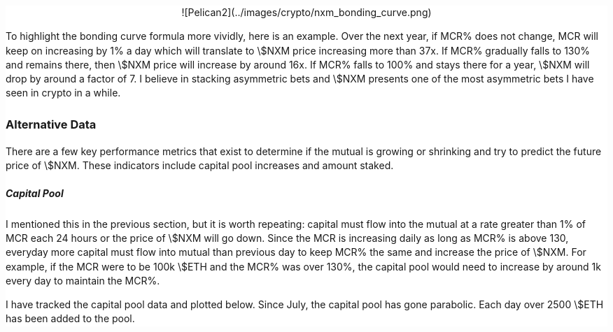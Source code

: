 <center>
![Pelican2](../images/crypto/nxm_bonding_curve.png)
</center>

<p>
To highlight the bonding curve formula more vividly, here is an example. 
Over the next year, if MCR% does not change, MCR will keep on increasing by 1% a day which will translate to \$NXM price increasing more than 37x.
If MCR% gradually falls to 130% and remains there, then \$NXM price will increase by around 16x.
If MCR% falls to 100% and stays there for a year, \$NXM will drop by around a factor of 7.
I believe in stacking asymmetric bets and \$NXM presents one of the most asymmetric bets I have seen in crypto in a while.
</p>

<h3>Alternative Data</h3>
<p>
There are a few key performance metrics that exist to determine if the mutual is growing or shrinking and try to predict the future price of \$NXM.
These indicators include capital pool increases and amount staked.
</p>

<h5>Capital Pool</h5>
<p>
I mentioned this in the previous section, but it is worth repeating: capital must flow into the mutual at a rate greater than 1% of MCR each 24 hours or the price of \$NXM will go down. 
Since the MCR is increasing daily as long as MCR% is above 130, everyday more capital must flow into mutual than previous day to keep MCR% the same and increase the price of \$NXM.
For example, if the MCR were to be 100k \$ETH and the MCR% was over 130%, the capital pool would need to increase by around 1k every day to maintain the MCR%.
</p>

<p>
I have tracked the capital pool data and plotted below.
Since July, the capital pool has gone parabolic. Each day over 2500 \$ETH has been added to the pool.
</p>

<center>